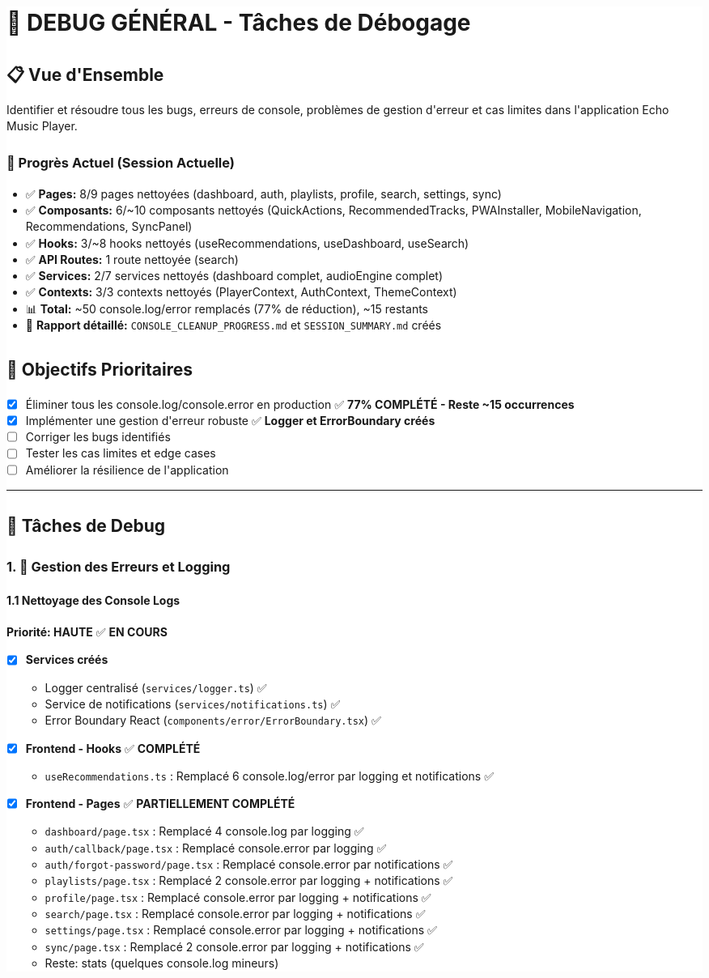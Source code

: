 # 🐛 DEBUG GÉNÉRAL - Tâches de Débogage

## 📋 Vue d'Ensemble

Identifier et résoudre tous les bugs, erreurs de console, problèmes de gestion d'erreur et cas limites dans l'application Echo Music Player.

### 🚀 Progrès Actuel (Session Actuelle)
- ✅ **Pages:** 8/9 pages nettoyées (dashboard, auth, playlists, profile, search, settings, sync)
- ✅ **Composants:** 6/~10 composants nettoyés (QuickActions, RecommendedTracks, PWAInstaller, MobileNavigation, Recommendations, SyncPanel)  
- ✅ **Hooks:** 3/~8 hooks nettoyés (useRecommendations, useDashboard, useSearch)
- ✅ **API Routes:** 1 route nettoyée (search)
- ✅ **Services:** 2/7 services nettoyés (dashboard complet, audioEngine complet)
- ✅ **Contexts:** 3/3 contexts nettoyés (PlayerContext, AuthContext, ThemeContext)
- 📊 **Total:** ~50 console.log/error remplacés (77% de réduction), ~15 restants
- 📄 **Rapport détaillé:** `CONSOLE_CLEANUP_PROGRESS.md` et `SESSION_SUMMARY.md` créés

## 🎯 Objectifs Prioritaires

- [x] Éliminer tous les console.log/console.error en production ✅ **77% COMPLÉTÉ - Reste ~15 occurrences**
- [x] Implémenter une gestion d'erreur robuste ✅ **Logger et ErrorBoundary créés**
- [ ] Corriger les bugs identifiés
- [ ] Tester les cas limites et edge cases
- [ ] Améliorer la résilience de l'application

---

## 🔧 Tâches de Debug

### 1. 🚨 Gestion des Erreurs et Logging

#### 1.1 Nettoyage des Console Logs
**Priorité: HAUTE** ✅ **EN COURS**

- [x] **Services créés**
  - Logger centralisé (`services/logger.ts`) ✅
  - Service de notifications (`services/notifications.ts`) ✅
  - Error Boundary React (`components/error/ErrorBoundary.tsx`) ✅

- [x] **Frontend - Hooks** ✅ **COMPLÉTÉ**
  - `useRecommendations.ts` : Remplacé 6 console.log/error par logging et notifications ✅

- [x] **Frontend - Pages** ✅ **PARTIELLEMENT COMPLÉTÉ**
  - `dashboard/page.tsx` : Remplacé 4 console.log par logging ✅
  - `auth/callback/page.tsx` : Remplacé console.error par logging ✅
  - `auth/forgot-password/page.tsx` : Remplacé console.error par notifications ✅
  - `playlists/page.tsx` : Remplacé 2 console.error par logging + notifications ✅
  - `profile/page.tsx` : Remplacé console.error par logging + notifications ✅
  - `search/page.tsx` : Remplacé console.error par logging + notifications ✅
  - `settings/page.tsx` : Remplacé console.error par logging + notifications ✅
  - `sync/page.tsx` : Remplacé 2 console.error par logging + notifications ✅
  - Reste: stats (quelques console.log mineurs)
